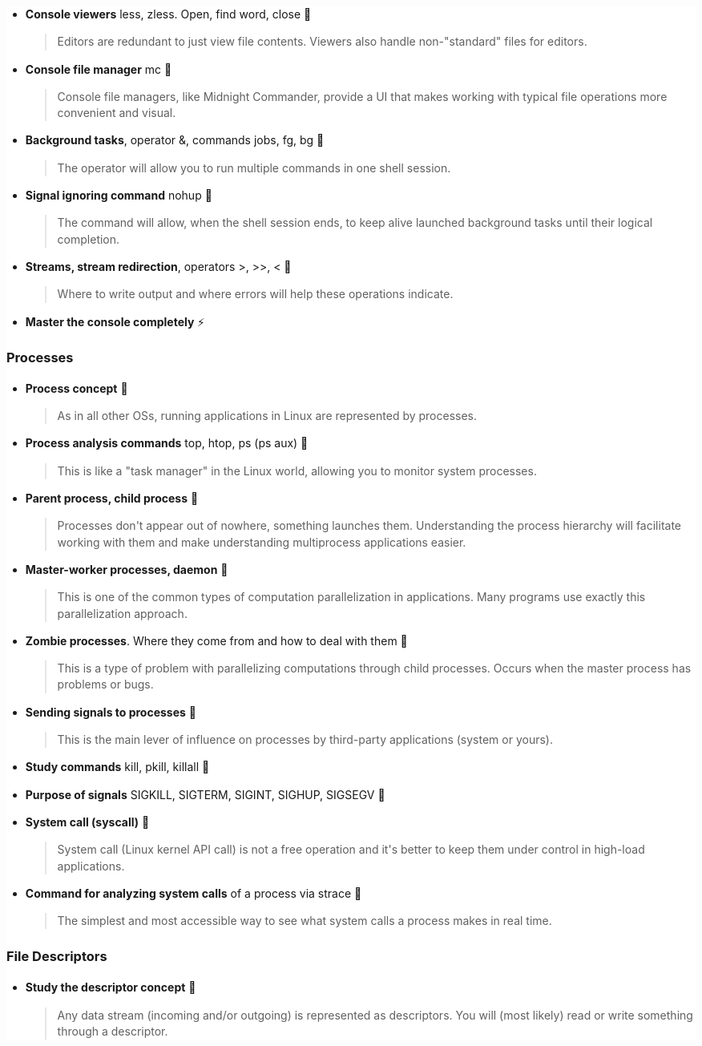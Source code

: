 - **Console viewers** less, zless. Open, find word, close 🌱
  > Editors are redundant to just view file contents. Viewers also handle non-"standard" files for editors.

- **Console file manager** mc 🌱
  > Console file managers, like Midnight Commander, provide a UI that makes working with typical file operations more convenient and visual.

- **Background tasks**, operator &, commands jobs, fg, bg 🌿
  > The operator will allow you to run multiple commands in one shell session.

- **Signal ignoring command** nohup 🌿
  > The command will allow, when the shell session ends, to keep alive launched background tasks until their logical completion.

- **Streams, stream redirection**, operators >, >>, < 🌱
  > Where to write output and where errors will help these operations indicate.

- **Master the console completely** ⚡

### Processes

- **Process concept** 🌱
  > As in all other OSs, running applications in Linux are represented by processes.

- **Process analysis commands** top, htop, ps (ps aux) 🌱
  > This is like a "task manager" in the Linux world, allowing you to monitor system processes.

- **Parent process, child process** 🌿
  > Processes don't appear out of nowhere, something launches them. Understanding the process hierarchy will facilitate working with them and make understanding multiprocess applications easier.

- **Master-worker processes, daemon** 🌿
  > This is one of the common types of computation parallelization in applications. Many programs use exactly this parallelization approach.

- **Zombie processes**. Where they come from and how to deal with them 🌳
  > This is a type of problem with parallelizing computations through child processes. Occurs when the master process has problems or bugs.

- **Sending signals to processes** 🌱
  > This is the main lever of influence on processes by third-party applications (system or yours).

- **Study commands** kill, pkill, killall 🌱
- **Purpose of signals** SIGKILL, SIGTERM, SIGINT, SIGHUP, SIGSEGV 🌿
- **System call (syscall)** 🌳
  > System call (Linux kernel API call) is not a free operation and it's better to keep them under control in high-load applications.

- **Command for analyzing system calls** of a process via strace 🌳
  > The simplest and most accessible way to see what system calls a process makes in real time.

### File Descriptors

- **Study the descriptor concept** 🌿
  > Any data stream (incoming and/or outgoing) is represented as descriptors. You will (most likely) read or write something through a descriptor.

